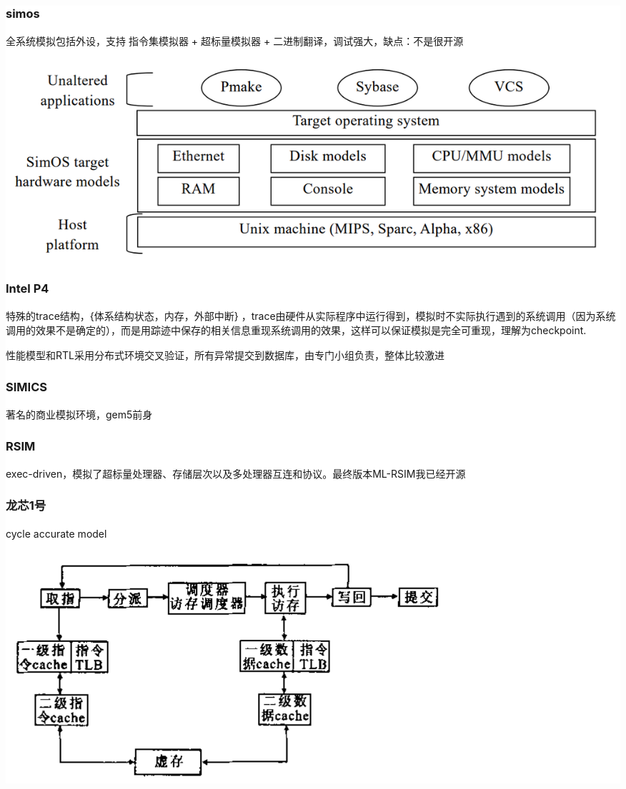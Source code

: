 ### simos

全系统模拟包括外设，支持 指令集模拟器 + 超标量模拟器 + 二进制翻译，调试强大，缺点：不是很开源

![image-20231020141825977](./../image/%E5%BE%AE%E5%A4%84%E7%90%86%E5%99%A8%E6%80%A7%E8%83%BD%E5%88%86%E6%9E%90%E4%B8%8E%E4%BC%98%E5%8C%96/image-20231020141825977.png)

### Intel P4

特殊的trace结构，{体系结构状态，内存，外部中断} ，trace由硬件从实际程序中运行得到，模拟时不实际执行遇到的系统调用（因为系统调用的效果不是确定的），而是用踪迹中保存的相关信息重现系统调用的效果，这样可以保证模拟是完全可重现，理解为checkpoint.

性能模型和RTL采用分布式环境交叉验证，所有异常提交到数据库，由专门小组负责，整体比较激进

### SIMICS

著名的商业模拟环境，gem5前身

### RSIM

exec-driven，模拟了超标量处理器、存储层次以及多处理器互连和协议。最终版本ML-RSIM我已经开源

### 龙芯1号

cycle accurate model

<img src="./../image/%E5%BE%AE%E5%A4%84%E7%90%86%E5%99%A8%E6%80%A7%E8%83%BD%E5%88%86%E6%9E%90%E4%B8%8E%E4%BC%98%E5%8C%96/image-20231020142120150.png" alt="image-20231020142120150" style="zoom:67%;" />
